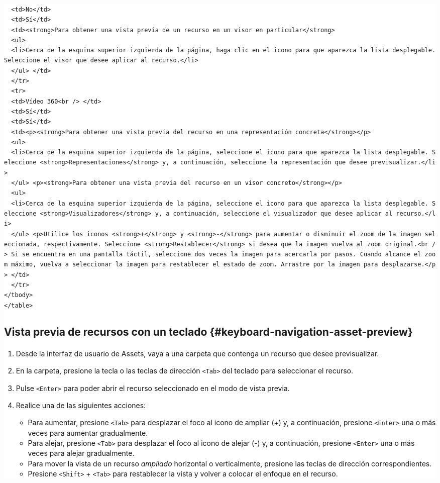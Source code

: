       <td>No</td>
      <td>Sí</td>
      <td><strong>Para obtener una vista previa de un recurso en un visor en particular</strong>
      <ul>
      <li>Cerca de la esquina superior izquierda de la página, haga clic en el icono para que aparezca la lista desplegable. Seleccione el visor que desee aplicar al recurso.</li>
      </ul> </td>
      </tr>
      <tr>
      <td>Vídeo 360<br /> </td>
      <td>Sí</td>
      <td>Sí</td>
      <td><p><strong>Para obtener una vista previa del recurso en una representación concreta</strong></p>
      <ul>
      <li>Cerca de la esquina superior izquierda de la página, seleccione el icono para que aparezca la lista desplegable. Seleccione <strong>Representaciones</strong> y, a continuación, seleccione la representación que desee previsualizar.</li>
      </ul> <p><strong>Para obtener una vista previa del recurso en un visor concreto</strong></p>
      <ul>
      <li>Cerca de la esquina superior izquierda de la página, seleccione el icono para que aparezca la lista desplegable. Seleccione <strong>Visualizadores</strong> y, a continuación, seleccione el visualizador que desee aplicar al recurso.</li>
      </ul> <p>Utilice los iconos <strong>+</strong> y <strong>-</strong> para aumentar o disminuir el zoom de la imagen seleccionada, respectivamente. Seleccione <strong>Restablecer</strong> si desea que la imagen vuelva al zoom original.<br /> Si se encuentra en una pantalla táctil, seleccione dos veces la imagen para acercarla por pasos. Cuando alcance el zoom máximo, vuelva a seleccionar la imagen para restablecer el estado de zoom. Arrastre por la imagen para desplazarse.</p> </td>
      </tr>
    </tbody>
    </table>

## Vista previa de recursos con un teclado {#keyboard-navigation-asset-preview}

1. Desde la interfaz de usuario de Assets, vaya a una carpeta que contenga un recurso que desee previsualizar.

1. En la carpeta, presione la tecla o las teclas de dirección `<Tab>` del teclado para seleccionar el recurso.

1. Pulse `<Enter>` para poder abrir el recurso seleccionado en el modo de vista previa.

1. Realice una de las siguientes acciones:

   * Para aumentar, presione `<Tab>` para desplazar el foco al icono de ampliar (+) y, a continuación, presione `<Enter>` una o más veces para aumentar gradualmente.
   * Para alejar, presione `<Tab>` para desplazar el foco al icono de alejar (-) y, a continuación, presione `<Enter>` una o más veces para alejar gradualmente.
   * Para mover la vista de un recurso *ampliado* horizontal o verticalmente, presione las teclas de dirección correspondientes.
   * Presione `<Shift>` + `<Tab>` para restablecer la vista y volver a colocar el enfoque en el recurso.
